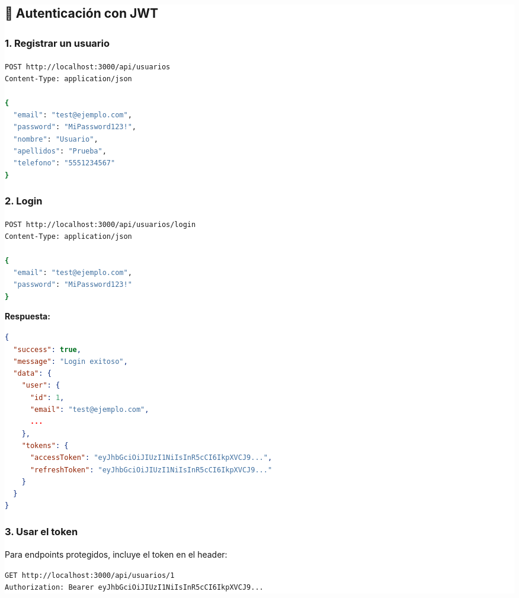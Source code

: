 ## 🔐 Autenticación con JWT

### 1. Registrar un usuario

```bash
POST http://localhost:3000/api/usuarios
Content-Type: application/json

{
  "email": "test@ejemplo.com",
  "password": "MiPassword123!",
  "nombre": "Usuario",
  "apellidos": "Prueba",
  "telefono": "5551234567"
}
```

### 2. Login

```bash
POST http://localhost:3000/api/usuarios/login
Content-Type: application/json

{
  "email": "test@ejemplo.com",
  "password": "MiPassword123!"
}
```

**Respuesta:**
```json
{
  "success": true,
  "message": "Login exitoso",
  "data": {
    "user": {
      "id": 1,
      "email": "test@ejemplo.com",
      ...
    },
    "tokens": {
      "accessToken": "eyJhbGciOiJIUzI1NiIsInR5cCI6IkpXVCJ9...",
      "refreshToken": "eyJhbGciOiJIUzI1NiIsInR5cCI6IkpXVCJ9..."
    }
  }
}
```

### 3. Usar el token

Para endpoints protegidos, incluye el token en el header:

```bash
GET http://localhost:3000/api/usuarios/1
Authorization: Bearer eyJhbGciOiJIUzI1NiIsInR5cCI6IkpXVCJ9...
```
